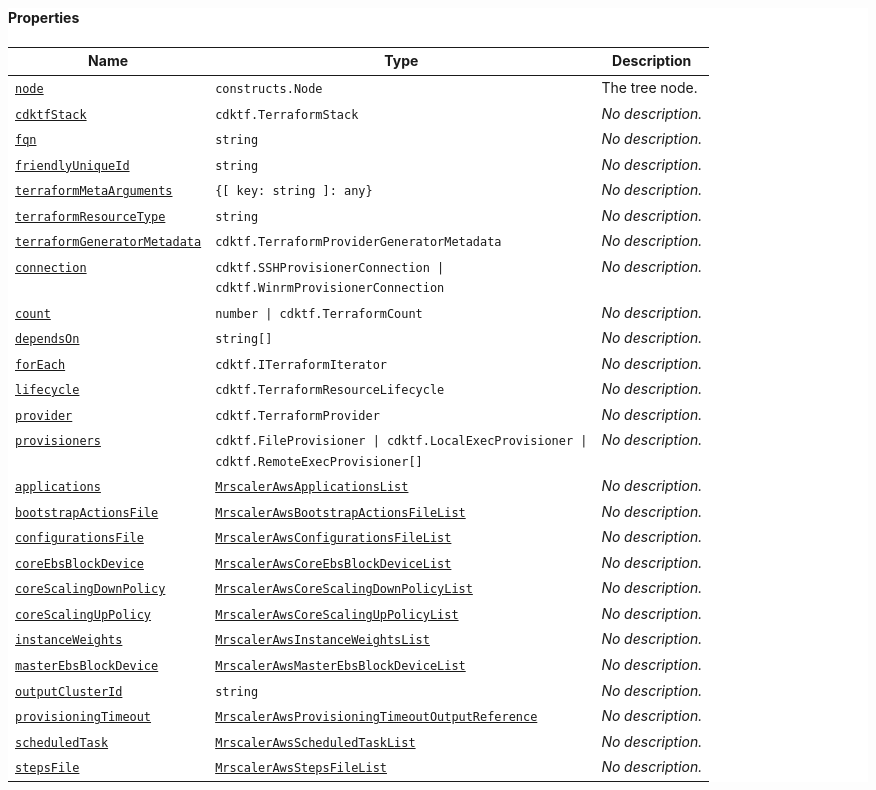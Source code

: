 #### Properties <a name="Properties" id="Properties"></a>

| **Name** | **Type** | **Description** |
| --- | --- | --- |
| <code><a href="#@cdktf/provider-spotinst.mrscalerAws.MrscalerAws.property.node">node</a></code> | <code>constructs.Node</code> | The tree node. |
| <code><a href="#@cdktf/provider-spotinst.mrscalerAws.MrscalerAws.property.cdktfStack">cdktfStack</a></code> | <code>cdktf.TerraformStack</code> | *No description.* |
| <code><a href="#@cdktf/provider-spotinst.mrscalerAws.MrscalerAws.property.fqn">fqn</a></code> | <code>string</code> | *No description.* |
| <code><a href="#@cdktf/provider-spotinst.mrscalerAws.MrscalerAws.property.friendlyUniqueId">friendlyUniqueId</a></code> | <code>string</code> | *No description.* |
| <code><a href="#@cdktf/provider-spotinst.mrscalerAws.MrscalerAws.property.terraformMetaArguments">terraformMetaArguments</a></code> | <code>{[ key: string ]: any}</code> | *No description.* |
| <code><a href="#@cdktf/provider-spotinst.mrscalerAws.MrscalerAws.property.terraformResourceType">terraformResourceType</a></code> | <code>string</code> | *No description.* |
| <code><a href="#@cdktf/provider-spotinst.mrscalerAws.MrscalerAws.property.terraformGeneratorMetadata">terraformGeneratorMetadata</a></code> | <code>cdktf.TerraformProviderGeneratorMetadata</code> | *No description.* |
| <code><a href="#@cdktf/provider-spotinst.mrscalerAws.MrscalerAws.property.connection">connection</a></code> | <code>cdktf.SSHProvisionerConnection \| cdktf.WinrmProvisionerConnection</code> | *No description.* |
| <code><a href="#@cdktf/provider-spotinst.mrscalerAws.MrscalerAws.property.count">count</a></code> | <code>number \| cdktf.TerraformCount</code> | *No description.* |
| <code><a href="#@cdktf/provider-spotinst.mrscalerAws.MrscalerAws.property.dependsOn">dependsOn</a></code> | <code>string[]</code> | *No description.* |
| <code><a href="#@cdktf/provider-spotinst.mrscalerAws.MrscalerAws.property.forEach">forEach</a></code> | <code>cdktf.ITerraformIterator</code> | *No description.* |
| <code><a href="#@cdktf/provider-spotinst.mrscalerAws.MrscalerAws.property.lifecycle">lifecycle</a></code> | <code>cdktf.TerraformResourceLifecycle</code> | *No description.* |
| <code><a href="#@cdktf/provider-spotinst.mrscalerAws.MrscalerAws.property.provider">provider</a></code> | <code>cdktf.TerraformProvider</code> | *No description.* |
| <code><a href="#@cdktf/provider-spotinst.mrscalerAws.MrscalerAws.property.provisioners">provisioners</a></code> | <code>cdktf.FileProvisioner \| cdktf.LocalExecProvisioner \| cdktf.RemoteExecProvisioner[]</code> | *No description.* |
| <code><a href="#@cdktf/provider-spotinst.mrscalerAws.MrscalerAws.property.applications">applications</a></code> | <code><a href="#@cdktf/provider-spotinst.mrscalerAws.MrscalerAwsApplicationsList">MrscalerAwsApplicationsList</a></code> | *No description.* |
| <code><a href="#@cdktf/provider-spotinst.mrscalerAws.MrscalerAws.property.bootstrapActionsFile">bootstrapActionsFile</a></code> | <code><a href="#@cdktf/provider-spotinst.mrscalerAws.MrscalerAwsBootstrapActionsFileList">MrscalerAwsBootstrapActionsFileList</a></code> | *No description.* |
| <code><a href="#@cdktf/provider-spotinst.mrscalerAws.MrscalerAws.property.configurationsFile">configurationsFile</a></code> | <code><a href="#@cdktf/provider-spotinst.mrscalerAws.MrscalerAwsConfigurationsFileList">MrscalerAwsConfigurationsFileList</a></code> | *No description.* |
| <code><a href="#@cdktf/provider-spotinst.mrscalerAws.MrscalerAws.property.coreEbsBlockDevice">coreEbsBlockDevice</a></code> | <code><a href="#@cdktf/provider-spotinst.mrscalerAws.MrscalerAwsCoreEbsBlockDeviceList">MrscalerAwsCoreEbsBlockDeviceList</a></code> | *No description.* |
| <code><a href="#@cdktf/provider-spotinst.mrscalerAws.MrscalerAws.property.coreScalingDownPolicy">coreScalingDownPolicy</a></code> | <code><a href="#@cdktf/provider-spotinst.mrscalerAws.MrscalerAwsCoreScalingDownPolicyList">MrscalerAwsCoreScalingDownPolicyList</a></code> | *No description.* |
| <code><a href="#@cdktf/provider-spotinst.mrscalerAws.MrscalerAws.property.coreScalingUpPolicy">coreScalingUpPolicy</a></code> | <code><a href="#@cdktf/provider-spotinst.mrscalerAws.MrscalerAwsCoreScalingUpPolicyList">MrscalerAwsCoreScalingUpPolicyList</a></code> | *No description.* |
| <code><a href="#@cdktf/provider-spotinst.mrscalerAws.MrscalerAws.property.instanceWeights">instanceWeights</a></code> | <code><a href="#@cdktf/provider-spotinst.mrscalerAws.MrscalerAwsInstanceWeightsList">MrscalerAwsInstanceWeightsList</a></code> | *No description.* |
| <code><a href="#@cdktf/provider-spotinst.mrscalerAws.MrscalerAws.property.masterEbsBlockDevice">masterEbsBlockDevice</a></code> | <code><a href="#@cdktf/provider-spotinst.mrscalerAws.MrscalerAwsMasterEbsBlockDeviceList">MrscalerAwsMasterEbsBlockDeviceList</a></code> | *No description.* |
| <code><a href="#@cdktf/provider-spotinst.mrscalerAws.MrscalerAws.property.outputClusterId">outputClusterId</a></code> | <code>string</code> | *No description.* |
| <code><a href="#@cdktf/provider-spotinst.mrscalerAws.MrscalerAws.property.provisioningTimeout">provisioningTimeout</a></code> | <code><a href="#@cdktf/provider-spotinst.mrscalerAws.MrscalerAwsProvisioningTimeoutOutputReference">MrscalerAwsProvisioningTimeoutOutputReference</a></code> | *No description.* |
| <code><a href="#@cdktf/provider-spotinst.mrscalerAws.MrscalerAws.property.scheduledTask">scheduledTask</a></code> | <code><a href="#@cdktf/provider-spotinst.mrscalerAws.MrscalerAwsScheduledTaskList">MrscalerAwsScheduledTaskList</a></code> | *No description.* |
| <code><a href="#@cdktf/provider-spotinst.mrscalerAws.MrscalerAws.property.stepsFile">stepsFile</a></code> | <code><a href="#@cdktf/provider-spotinst.mrscalerAws.MrscalerAwsStepsFileList">MrscalerAwsStepsFileList</a></code> | *No description.* |